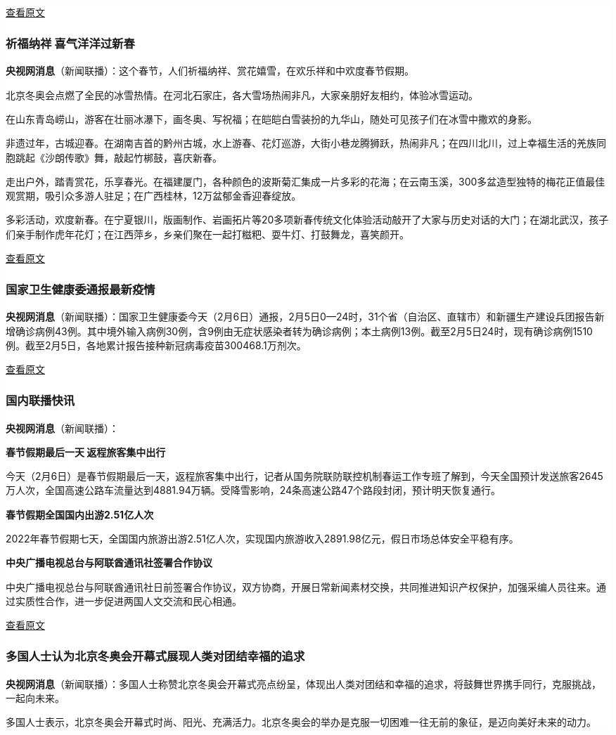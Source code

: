 

[查看原文](https://tv.cctv.com/2022/02/06/VIDEPQJkCBTx7Zbt0LpdsFTN220206.shtml)

### 祈福纳祥 喜气洋洋过新春



**央视网消息**（新闻联播）：这个春节，人们祈福纳祥、赏花嬉雪，在欢乐祥和中欢度春节假期。

北京冬奥会点燃了全民的冰雪热情。在河北石家庄，各大雪场热闹非凡，大家亲朋好友相约，体验冰雪运动。

在山东青岛崂山，游客在壮丽冰瀑下，画冬奥、写祝福；在皑皑白雪装扮的九华山，随处可见孩子们在冰雪中撒欢的身影。

非遗过年，古城迎春。在湖南吉首的黔州古城，水上游春、花灯巡游，大街小巷龙腾狮跃，热闹非凡；在四川北川，过上幸福生活的羌族同胞跳起《沙朗传歌》舞，敲起竹梆鼓，喜庆新春。

走出户外，踏青赏花，乐享春光。在福建厦门，各种颜色的波斯菊汇集成一片多彩的花海；在云南玉溪，300多盆造型独特的梅花正值最佳观赏期，吸引众多游人驻足；在广西桂林，12万盆郁金香迎春绽放。

多彩活动，欢度新春。在宁夏银川，版画制作、岩画拓片等20多项新春传统文化体验活动敲开了大家与历史对话的大门；在湖北武汉，孩子们亲手制作虎年花灯；在江西萍乡，乡亲们聚在一起打糍粑、耍牛灯、打鼓舞龙，喜笑颜开。



[查看原文](https://tv.cctv.com/2022/02/06/VIDEqNJKqiyYaeKP0ZwvGhCe220206.shtml)

### 国家卫生健康委通报最新疫情



**央视网消息**（新闻联播）：国家卫生健康委今天（2月6日）通报，2月5日0—24时，31个省（自治区、直辖市）和新疆生产建设兵团报告新增确诊病例43例。其中境外输入病例30例，含9例由无症状感染者转为确诊病例；本土病例13例。截至2月5日24时，现有确诊病例1510例。截至2月5日，各地累计报告接种新冠病毒疫苗300468.1万剂次。



[查看原文](https://tv.cctv.com/2022/02/06/VIDEjZUamcexJFQICYP4q1VS220206.shtml)

### 国内联播快讯



**央视网消息**（新闻联播）：

**春节假期最后一天 返程旅客集中出行**

今天（2月6日）是春节假期最后一天，返程旅客集中出行，记者从国务院联防联控机制春运工作专班了解到，今天全国预计发送旅客2645万人次，全国高速公路车流量达到4881.94万辆。受降雪影响，24条高速公路47个路段封闭，预计明天恢复通行。

**春节假期全国国内出游2.51亿人次**

2022年春节假期七天，全国国内旅游出游2.51亿人次，实现国内旅游收入2891.98亿元，假日市场总体安全平稳有序。

**中央广播电视总台与阿联酋通讯社签署合作协议**

中央广播电视总台与阿联酋通讯社日前签署合作协议，双方协商，开展日常新闻素材交换，共同推进知识产权保护，加强采编人员往来。通过实质性合作，进一步促进两国人文交流和民心相通。



[查看原文](https://tv.cctv.com/2022/02/06/VIDE50gM7nODC3eNLNTktVjN220206.shtml)

### 多国人士认为北京冬奥会开幕式展现人类对团结幸福的追求



**央视网消息**（新闻联播）：多国人士称赞北京冬奥会开幕式亮点纷呈，体现出人类对团结和幸福的追求，将鼓舞世界携手同行，克服挑战，一起向未来。

多国人士表示，北京冬奥会开幕式时尚、阳光、充满活力。北京冬奥会的举办是克服一切困难一往无前的象征，是迈向美好未来的动力。
